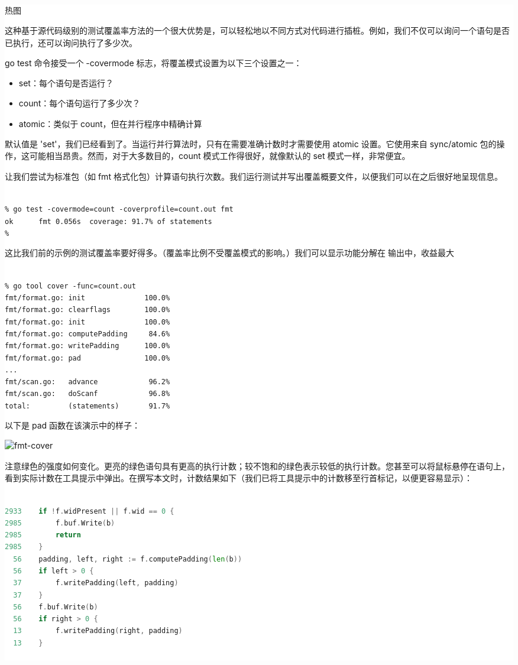 
热图


这种基于源代码级别的测试覆盖率方法的一个很大优势是，可以轻松地以不同方式对代码进行插桩。例如，我们不仅可以询问一个语句是否已执行，还可以询问执行了多少次。

go test 命令接受一个 -covermode 标志，将覆盖模式设置为以下三个设置之一：

* set：每个语句是否运行？

* count：每个语句运行了多少次？

* atomic：类似于 count，但在并行程序中精确计算

默认值是 'set'，我们已经看到了。当运行并行算法时，只有在需要准确计数时才需要使用 atomic 设置。它使用来自 sync/atomic 包的操作，这可能相当昂贵。然而，对于大多数目的，count 模式工作得很好，就像默认的 set 模式一样，非常便宜。

让我们尝试为标准包（如 fmt 格式化包）计算语句执行次数。我们运行测试并写出覆盖概要文件，以便我们可以在之后很好地呈现信息。

```shell

% go test -covermode=count -coverprofile=count.out fmt
ok      fmt 0.056s  coverage: 91.7% of statements
%

```

这比我们前的示例的测试覆盖率要好得多。（覆盖率比例不受覆盖模式的影响。）我们可以显示功能分解在 输出中，收益最大

```shell

% go tool cover -func=count.out
fmt/format.go: init              100.0%
fmt/format.go: clearflags        100.0%
fmt/format.go: init              100.0%
fmt/format.go: computePadding     84.6%
fmt/format.go: writePadding      100.0%
fmt/format.go: pad               100.0%
...
fmt/scan.go:   advance            96.2%
fmt/scan.go:   doScanf            96.8%
total:         (statements)       91.7%

```

以下是 pad 函数在该演示中的样子：

![fmt-cover](https://github.com/Kua-Fu/blog-book-images/blob/main/learn_language/fmt_cover.png?raw=true)

注意绿色的强度如何变化。更亮的绿色语句具有更高的执行计数；较不饱和的绿色表示较低的执行计数。您甚至可以将鼠标悬停在语句上，看到实际计数在工具提示中弹出。在撰写本文时，计数结果如下（我们已将工具提示中的计数移至行首标记，以便更容易显示）：

```go

2933    if !f.widPresent || f.wid == 0 {
2985        f.buf.Write(b)
2985        return
2985    }
  56    padding, left, right := f.computePadding(len(b))
  56    if left > 0 {
  37        f.writePadding(left, padding)
  37    }
  56    f.buf.Write(b)
  56    if right > 0 {
  13        f.writePadding(right, padding)
  13    }
  
```
